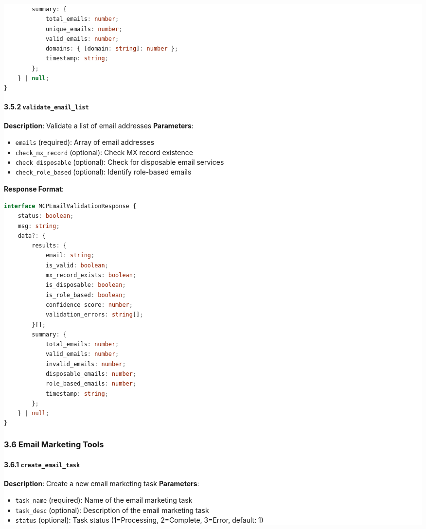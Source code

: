 ```typescript
        summary: {
            total_emails: number;
            unique_emails: number;
            valid_emails: number;
            domains: { [domain: string]: number };
            timestamp: string;
        };
    } | null;
}
```

#### 3.5.2 `validate_email_list`
**Description**: Validate a list of email addresses
**Parameters**:
- `emails` (required): Array of email addresses
- `check_mx_record` (optional): Check MX record existence
- `check_disposable` (optional): Check for disposable email services
- `check_role_based` (optional): Identify role-based emails

**Response Format**:
```typescript
interface MCPEmailValidationResponse {
    status: boolean;
    msg: string;
    data?: {
        results: {
            email: string;
            is_valid: boolean;
            mx_record_exists: boolean;
            is_disposable: boolean;
            is_role_based: boolean;
            confidence_score: number;
            validation_errors: string[];
        }[];
        summary: {
            total_emails: number;
            valid_emails: number;
            invalid_emails: number;
            disposable_emails: number;
            role_based_emails: number;
            timestamp: string;
        };
    } | null;
}
```

### 3.6 Email Marketing Tools

#### 3.6.1 `create_email_task`
**Description**: Create a new email marketing task
**Parameters**:
- `task_name` (required): Name of the email marketing task
- `task_desc` (optional): Description of the email marketing task
- `status` (optional): Task status (1=Processing, 2=Complete, 3=Error, default: 1)
